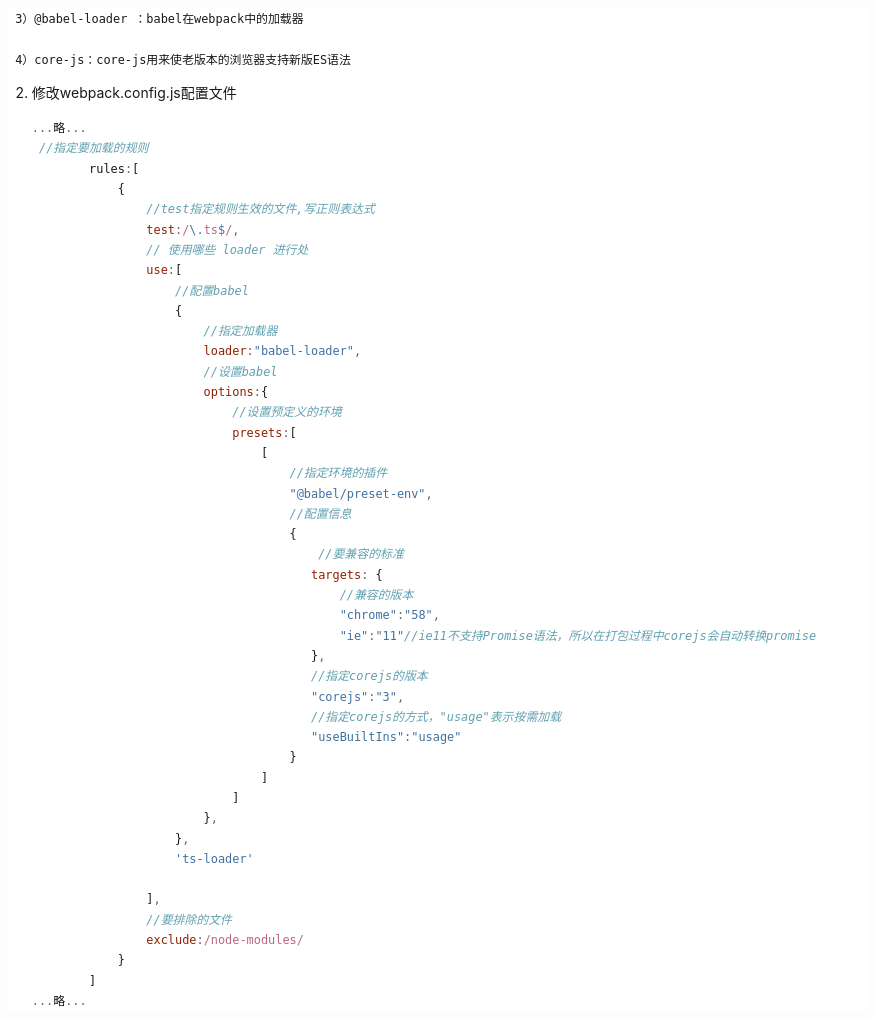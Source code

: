      3）@babel-loader ：babel在webpack中的加载器

     4）core-js：core-js用来使老版本的浏览器支持新版ES语法

2. 修改webpack.config.js配置文件

   ```js
   ...略...
    //指定要加载的规则
           rules:[
               {
                   //test指定规则生效的文件,写正则表达式
                   test:/\.ts$/,
                   // 使用哪些 loader 进行处
                   use:[
                       //配置babel
                       {
                           //指定加载器
                           loader:"babel-loader",
                           //设置babel
                           options:{
                               //设置预定义的环境
                               presets:[
                                   [
                                       //指定环境的插件
                                       "@babel/preset-env",
                                       //配置信息
                                       {
                                           //要兼容的标准
                                          targets: {
                                              //兼容的版本
                                              "chrome":"58",
                                              "ie":"11"//ie11不支持Promise语法，所以在打包过程中corejs会自动转换promise
                                          },
                                          //指定corejs的版本
                                          "corejs":"3",
                                          //指定corejs的方式，"usage"表示按需加载
                                          "useBuiltIns":"usage"
                                       }
                                   ]
                               ]
                           },  
                       },
                       'ts-loader'
                      
                   ],
                   //要排除的文件
                   exclude:/node-modules/
               }
           ]
   ...略...
   ```
